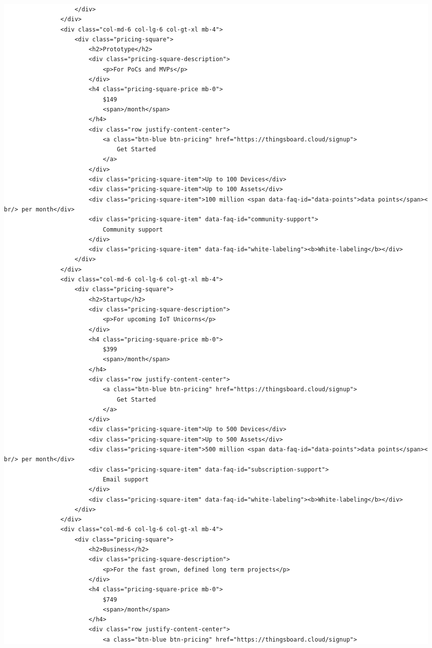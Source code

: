                         </div>
                    </div>
                    <div class="col-md-6 col-lg-6 col-gt-xl mb-4">
                        <div class="pricing-square">
                            <h2>Prototype</h2>
                            <div class="pricing-square-description">
                                <p>For PoCs and MVPs</p>
                            </div>
                            <h4 class="pricing-square-price mb-0">
                                $149
                                <span>/month</span>
                            </h4>
                            <div class="row justify-content-center">
                                <a class="btn-blue btn-pricing" href="https://thingsboard.cloud/signup">
                                    Get Started
                                </a>
                            </div>
                            <div class="pricing-square-item">Up to 100 Devices</div>
                            <div class="pricing-square-item">Up to 100 Assets</div>
                            <div class="pricing-square-item">100 million <span data-faq-id="data-points">data points</span><br/> per month</div> 
                            <div class="pricing-square-item" data-faq-id="community-support">
                                Community support
                            </div>
                            <div class="pricing-square-item" data-faq-id="white-labeling"><b>White-labeling</b></div>
                        </div>
                    </div>
                    <div class="col-md-6 col-lg-6 col-gt-xl mb-4">
                        <div class="pricing-square">
                            <h2>Startup</h2>
                            <div class="pricing-square-description">
                                <p>For upcoming IoT Unicorns</p>
                            </div>
                            <h4 class="pricing-square-price mb-0">
                                $399
                                <span>/month</span>
                            </h4>
                            <div class="row justify-content-center">
                                <a class="btn-blue btn-pricing" href="https://thingsboard.cloud/signup">
                                    Get Started
                                </a>
                            </div>
                            <div class="pricing-square-item">Up to 500 Devices</div>
                            <div class="pricing-square-item">Up to 500 Assets</div>
                            <div class="pricing-square-item">500 million <span data-faq-id="data-points">data points</span><br/> per month</div>
                            <div class="pricing-square-item" data-faq-id="subscription-support">
                                Email support
                            </div>
                            <div class="pricing-square-item" data-faq-id="white-labeling"><b>White-labeling</b></div>
                        </div>
                    </div>
                    <div class="col-md-6 col-lg-6 col-gt-xl mb-4">
                        <div class="pricing-square">
                            <h2>Business</h2>
                            <div class="pricing-square-description">
                                <p>For the fast grown, defined long term projects</p>
                            </div>
                            <h4 class="pricing-square-price mb-0">
                                $749
                                <span>/month</span>
                            </h4>
                            <div class="row justify-content-center">
                                <a class="btn-blue btn-pricing" href="https://thingsboard.cloud/signup">
